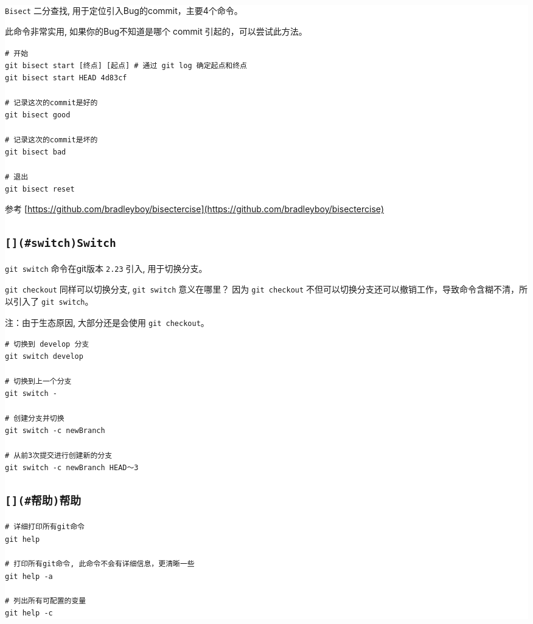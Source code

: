 `Bisect` 二分查找, 用于定位引入Bug的commit，主要4个命令。

此命令非常实用, 如果你的Bug不知道是哪个 commit 引起的，可以尝试此方法。

```shell
# 开始
git bisect start [终点] [起点] # 通过 git log 确定起点和终点
git bisect start HEAD 4d83cf

# 记录这次的commit是好的
git bisect good

# 记录这次的commit是坏的
git bisect bad

# 退出
git bisect reset
```

参考 [https://github.com/bradleyboy/bisectercise](https://github.com/bradleyboy/bisectercise)

## `[](#switch)Switch`

`git switch` 命令在git版本 `2.23` 引入, 用于切换分支。

`git checkout` 同样可以切换分支, `git switch` 意义在哪里？ 因为 `git checkout` 不但可以切换分支还可以撤销工作，导致命令含糊不清，所以引入了 `git switch`。

注：由于生态原因, 大部分还是会使用 `git checkout`。

```shell
# 切换到 develop 分支
git switch develop

# 切换到上一个分支
git switch -

# 创建分支并切换
git switch -c newBranch

# 从前3次提交进行创建新的分支
git switch -c newBranch HEAD〜3
```

## `[](#帮助)帮助`

```shell
# 详细打印所有git命令
git help

# 打印所有git命令, 此命令不会有详细信息，更清晰一些
git help -a

# 列出所有可配置的变量
git help -c
```
